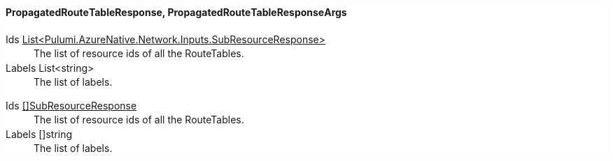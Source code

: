 <h4 id="propagatedroutetableresponse">
Propagated<wbr>Route<wbr>Table<wbr>Response<pulumi-choosable type="language" values="python,go" class="inline">, Propagated<wbr>Route<wbr>Table<wbr>Response<wbr>Args</pulumi-choosable>
</h4>

<div>
<pulumi-choosable type="language" values="csharp">
<dl class="resources-properties"><dt class="property-optional"
            title="Optional">
        <span id="ids_csharp">
<a data-swiftype-name="resource-property" data-swiftype-type="text" href="#ids_csharp" style="color: inherit; text-decoration: inherit;">Ids</a>
</span>
        <span class="property-indicator"></span>
        <span class="property-type"><a href="#subresourceresponse">List&lt;Pulumi.<wbr>Azure<wbr>Native.<wbr>Network.<wbr>Inputs.<wbr>Sub<wbr>Resource<wbr>Response&gt;</a></span>
    </dt>
    <dd>The list of resource ids of all the RouteTables.</dd><dt class="property-optional"
            title="Optional">
        <span id="labels_csharp">
<a data-swiftype-name="resource-property" data-swiftype-type="text" href="#labels_csharp" style="color: inherit; text-decoration: inherit;">Labels</a>
</span>
        <span class="property-indicator"></span>
        <span class="property-type">List&lt;string&gt;</span>
    </dt>
    <dd>The list of labels.</dd></dl>
</pulumi-choosable>
</div>

<div>
<pulumi-choosable type="language" values="go">
<dl class="resources-properties"><dt class="property-optional"
            title="Optional">
        <span id="ids_go">
<a data-swiftype-name="resource-property" data-swiftype-type="text" href="#ids_go" style="color: inherit; text-decoration: inherit;">Ids</a>
</span>
        <span class="property-indicator"></span>
        <span class="property-type"><a href="#subresourceresponse">[]Sub<wbr>Resource<wbr>Response</a></span>
    </dt>
    <dd>The list of resource ids of all the RouteTables.</dd><dt class="property-optional"
            title="Optional">
        <span id="labels_go">
<a data-swiftype-name="resource-property" data-swiftype-type="text" href="#labels_go" style="color: inherit; text-decoration: inherit;">Labels</a>
</span>
        <span class="property-indicator"></span>
        <span class="property-type">[]string</span>
    </dt>
    <dd>The list of labels.</dd></dl>
</pulumi-choosable>
</div>
